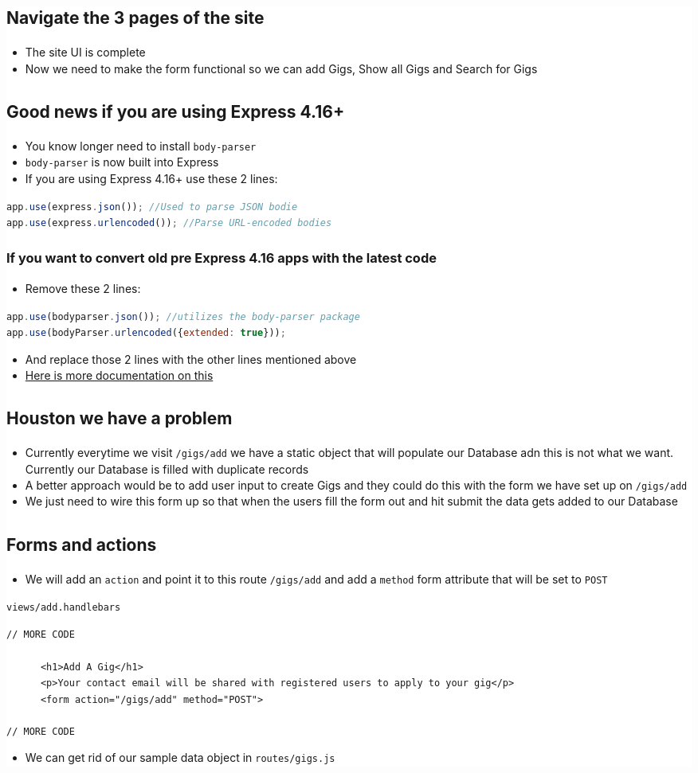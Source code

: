 ## Navigate the 3 pages of the site
* The site UI is complete
* Now we need to make the form functional so we can add Gigs, Show all Gigs and Search for Gigs

## Good news if you are using Express 4.16+
* You know longer need to install `body-parser`
* `body-parser` is now built into Express
* If you are using Express 4.16+ use these 2 lines:

```javascript
app.use(express.json()); //Used to parse JSON bodie
app.use(express.urlencoded()); //Parse URL-encoded bodies
```

### If you want to convert old pre Express 4.16 apps with the latest code
* Remove these 2 lines:

```javascript
app.use(bodyparser.json()); //utilizes the body-parser package
app.use(bodyParser.urlencoded({extended: true}));
```

* And replace those 2 lines with the other lines mentioned above
* [Here is more documentation on this](https://medium.com/@mmajdanski/express-body-parser-and-why-may-not-need-it-335803cd048c)

## Houston we have a problem
* Currently everytime we visit `/gigs/add` we have a static object that will populate our Database adn this is not what we want. Currently our Database is filled with duplicate records
* A better approach would be to add user input to create Gigs and they could do this with the form we have set up on `/gigs/add`
* We just need to wire this form up so that when the users fill the form out and hit submit the data gets added to our Database

## Forms and actions
* We will add an `action` and point it to this route `/gigs/add` and add a `method` form attribute that will be set to `POST`

`views/add.handlebars`

```
// MORE CODE

      <h1>Add A Gig</h1>
      <p>Your contact email will be shared with registered users to apply to your gig</p>
      <form action="/gigs/add" method="POST">

// MORE CODE
```

* We can get rid of our sample data object in `routes/gigs.js`
